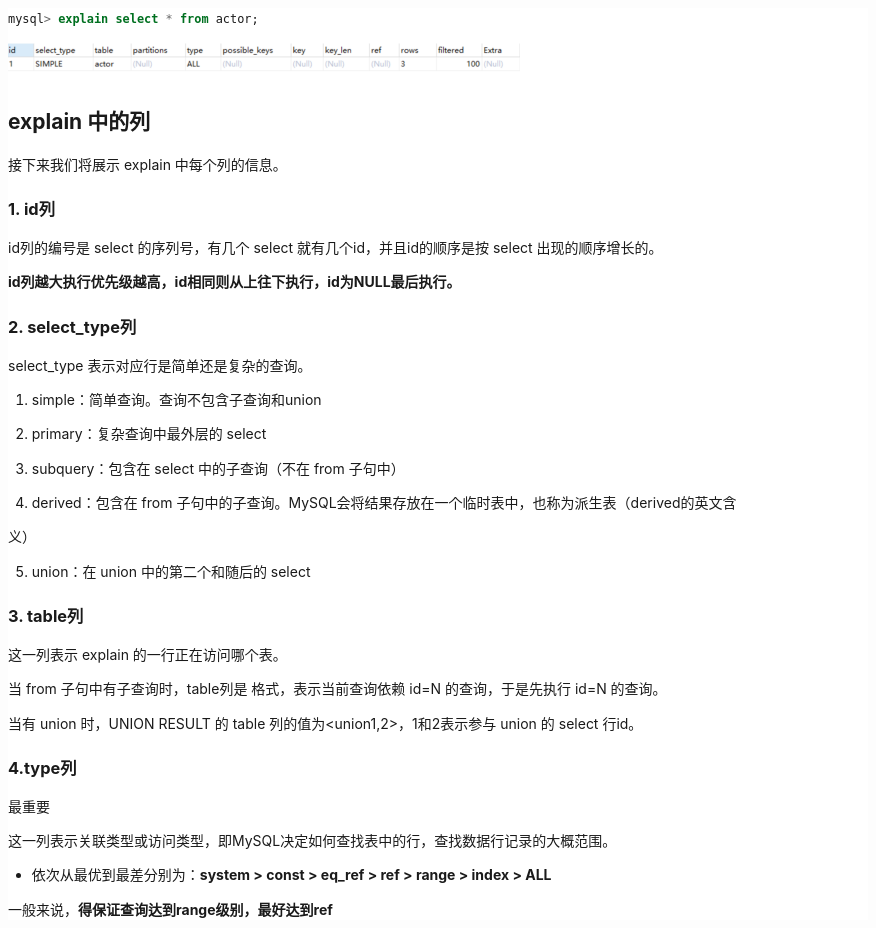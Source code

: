 ```sql
mysql> explain select * from actor;
```

<img src="../../public/images/image-20240331205257682.png" alt="image-20240331205257682" style="zoom:50%;" />





## explain 中的列

接下来我们将展示 explain 中每个列的信息。

### **1. id列**

id列的编号是 select 的序列号，有几个 select 就有几个id，并且id的顺序是按 select 出现的顺序增长的。

**id列越大执行优先级越高，id相同则从上往下执行，id为NULL最后执行。**



### **2. select_type列**

select_type 表示对应行是简单还是复杂的查询。

1. simple：简单查询。查询不包含子查询和union

2. primary：复杂查询中最外层的 select

3. subquery：包含在 select 中的子查询（不在 from 子句中）

4. derived：包含在 from 子句中的子查询。MySQL会将结果存放在一个临时表中，也称为派生表（derived的英文含

义）

5. union：在 union 中的第二个和随后的 select



### **3. table列**

这一列表示 explain 的一行正在访问哪个表。

当 from 子句中有子查询时，table列是 <derivenN> 格式，表示当前查询依赖 id=N 的查询，于是先执行 id=N 的查询。

当有 union 时，UNION RESULT 的 table 列的值为<union1,2>，1和2表示参与 union 的 select 行id。



### **4.type列**  

<Badge type="error">最重要</Badge>

这一列表示关联类型或访问类型，即MySQL决定如何查找表中的行，查找数据行记录的大概范围。

- 依次从最优到最差分别为：**system > const > eq_ref > ref > range > index > ALL**

一般来说，**得保证查询达到range级别，最好达到ref**
